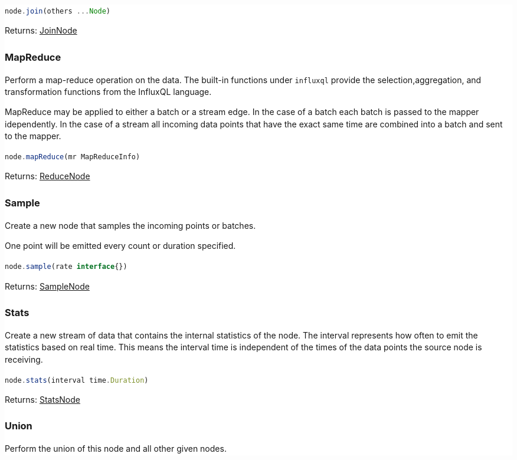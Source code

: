 
```javascript
node.join(others ...Node)
```

Returns: [JoinNode](/kapacitor/v0.2/tick/join_node/)


### MapReduce

Perform a map-reduce operation on the data. 
The built-in functions under `influxql` provide the 
selection,aggregation, and transformation functions 
from the InfluxQL language. 

MapReduce may be applied to either a batch or a stream edge. 
In the case of a batch each batch is passed to the mapper idependently. 
In the case of a stream all incoming data points that have 
the exact same time are combined into a batch and sent to the mapper. 


```javascript
node.mapReduce(mr MapReduceInfo)
```

Returns: [ReduceNode](/kapacitor/v0.2/tick/reduce_node/)


### Sample

Create a new node that samples the incoming points or batches. 

One point will be emitted every count or duration specified. 


```javascript
node.sample(rate interface{})
```

Returns: [SampleNode](/kapacitor/v0.2/tick/sample_node/)


### Stats

Create a new stream of data that contains the internal statistics of the node. 
The interval represents how often to emit the statistics based on real time. 
This means the interval time is independent of the times of the data points the source node is receiving. 


```javascript
node.stats(interval time.Duration)
```

Returns: [StatsNode](/kapacitor/v0.2/tick/stats_node/)


### Union

Perform the union of this node and all other given nodes. 

